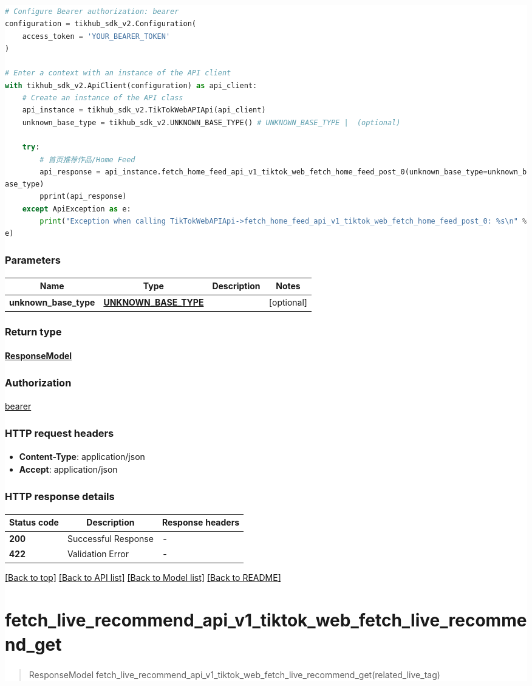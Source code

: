 ```python
# Configure Bearer authorization: bearer
configuration = tikhub_sdk_v2.Configuration(
    access_token = 'YOUR_BEARER_TOKEN'
)

# Enter a context with an instance of the API client
with tikhub_sdk_v2.ApiClient(configuration) as api_client:
    # Create an instance of the API class
    api_instance = tikhub_sdk_v2.TikTokWebAPIApi(api_client)
    unknown_base_type = tikhub_sdk_v2.UNKNOWN_BASE_TYPE() # UNKNOWN_BASE_TYPE |  (optional)

    try:
        # 首页推荐作品/Home Feed
        api_response = api_instance.fetch_home_feed_api_v1_tiktok_web_fetch_home_feed_post_0(unknown_base_type=unknown_base_type)
        pprint(api_response)
    except ApiException as e:
        print("Exception when calling TikTokWebAPIApi->fetch_home_feed_api_v1_tiktok_web_fetch_home_feed_post_0: %s\n" % e)
```

### Parameters

Name | Type | Description  | Notes
------------- | ------------- | ------------- | -------------
 **unknown_base_type** | [**UNKNOWN_BASE_TYPE**](UNKNOWN_BASE_TYPE.md)|  | [optional] 

### Return type

[**ResponseModel**](ResponseModel.md)

### Authorization

[bearer](../README.md#bearer)

### HTTP request headers

 - **Content-Type**: application/json
 - **Accept**: application/json

### HTTP response details
| Status code | Description | Response headers |
|-------------|-------------|------------------|
**200** | Successful Response |  -  |
**422** | Validation Error |  -  |

[[Back to top]](#) [[Back to API list]](../README.md#documentation-for-api-endpoints) [[Back to Model list]](../README.md#documentation-for-models) [[Back to README]](../README.md)

# **fetch_live_recommend_api_v1_tiktok_web_fetch_live_recommend_get**
> ResponseModel fetch_live_recommend_api_v1_tiktok_web_fetch_live_recommend_get(related_live_tag)
